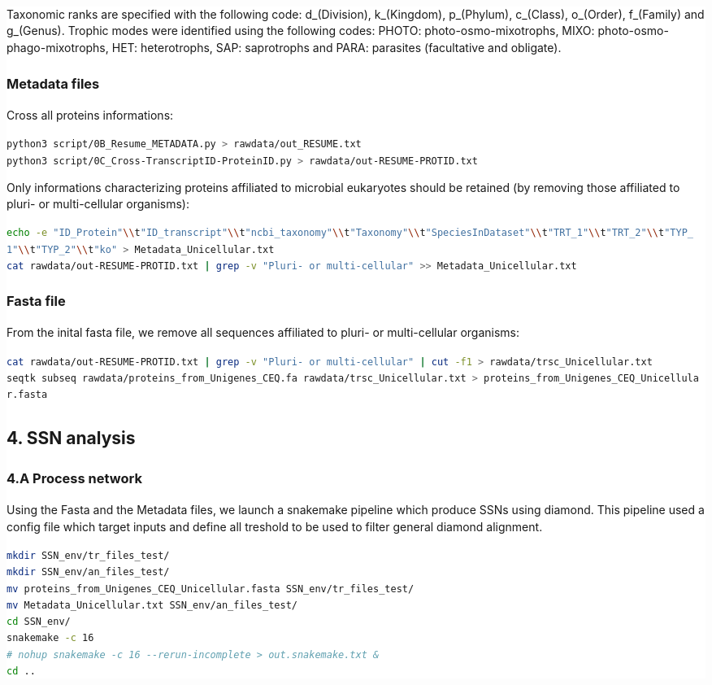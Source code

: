 Taxonomic ranks are specified with the following code: d_(Division), k_(Kingdom), p_(Phylum), c_(Class), o_(Order), f_(Family) and g_(Genus). 
Trophic modes were identified using the following codes: PHOTO: photo-osmo-mixotrophs, MIXO: photo-osmo-phago-mixotrophs, HET: heterotrophs, 
SAP: saprotrophs and PARA: parasites (facultative and obligate).

### Metadata files
 
Cross all proteins informations: 

 ```bash
python3 script/0B_Resume_METADATA.py > rawdata/out_RESUME.txt
python3 script/0C_Cross-TranscriptID-ProteinID.py > rawdata/out-RESUME-PROTID.txt
```

Only informations characterizing proteins affiliated to microbial eukaryotes should be retained (by removing those affiliated to pluri- or multi-cellular organisms):

```bash
echo -e "ID_Protein"\\t"ID_transcript"\\t"ncbi_taxonomy"\\t"Taxonomy"\\t"SpeciesInDataset"\\t"TRT_1"\\t"TRT_2"\\t"TYP_1"\\t"TYP_2"\\t"ko" > Metadata_Unicellular.txt
cat rawdata/out-RESUME-PROTID.txt | grep -v "Pluri- or multi-cellular" >> Metadata_Unicellular.txt
```

### Fasta file

From the inital fasta file, we remove all sequences affiliated to pluri- or multi-cellular organisms:

```bash
cat rawdata/out-RESUME-PROTID.txt | grep -v "Pluri- or multi-cellular" | cut -f1 > rawdata/trsc_Unicellular.txt
seqtk subseq rawdata/proteins_from_Unigenes_CEQ.fa rawdata/trsc_Unicellular.txt > proteins_from_Unigenes_CEQ_Unicellular.fasta
```

## 4. SSN analysis

### 4.A Process network

Using the Fasta and the Metadata files, we launch a snakemake pipeline which produce SSNs using diamond.
This pipeline used a config file which target inputs and define all treshold to be used to filter general diamond alignment.

```bash
mkdir SSN_env/tr_files_test/
mkdir SSN_env/an_files_test/
mv proteins_from_Unigenes_CEQ_Unicellular.fasta SSN_env/tr_files_test/
mv Metadata_Unicellular.txt SSN_env/an_files_test/
cd SSN_env/
snakemake -c 16
# nohup snakemake -c 16 --rerun-incomplete > out.snakemake.txt &
cd ..
```
